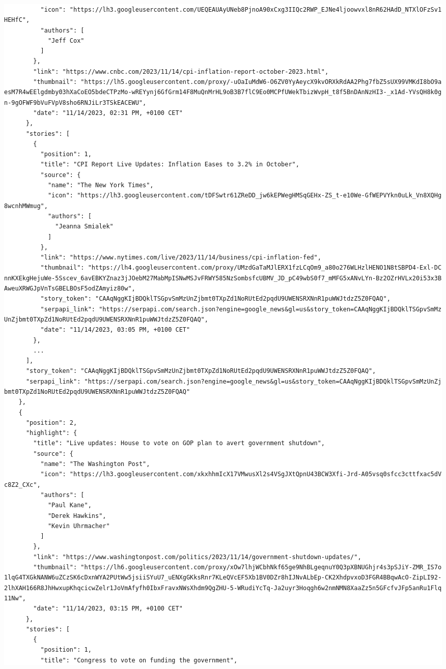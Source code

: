               "icon": "https://lh3.googleusercontent.com/UEQEAUAyUNeb8PjnoA90xCxg3IIQc2RWP_EJNe4ljoowvxl8nR62HAdD_NTXlOFzSv1HEHfC",
              "authors": [
                "Jeff Cox"
              ]
            },
            "link": "https://www.cnbc.com/2023/11/14/cpi-inflation-report-october-2023.html",
            "thumbnail": "https://lh5.googleusercontent.com/proxy/-uOaIuMdW6-O6ZV0YyAeycX9kvORXkRdAA2Phg7fbZ5sUX99VMKdI8bO9aesM7R4wEElgdmby03hXaCoEO5bdeCTPzMo-wREYynj6GfGrm14F8MuQnMrHL9oB3B7flC9Eo0MCPfUWekTbizWvpH_t8f5BnDAnNzHI3-_x1Ad-YVsQH8k0gn-9gOFWF9bVuFVpV8sho6RNJiLr3TSkEACEWU",
            "date": "11/14/2023, 02:31 PM, +0100 CET"
          },
          "stories": [
            {
              "position": 1,
              "title": "CPI Report Live Updates: Inflation Eases to 3.2% in October",
              "source": {
                "name": "The New York Times",
                "icon": "https://lh3.googleusercontent.com/tDFSwtr61ZReDD_jw6kEPWegHMSqGEHx-ZS_t-e10We-GfWEPVYkn0uLk_Vn8XQHg8wcnhMWmug",
                "authors": [
                  "Jeanna Smialek"
                ]
              },
              "link": "https://www.nytimes.com/live/2023/11/14/business/cpi-inflation-fed",
              "thumbnail": "https://lh4.googleusercontent.com/proxy/UMzdGaTaMJlERX1fzLCqOm9_a80o276WLHzlHENO1N8tSBPD4-Exl-DCnnKXEkgHejuWe-5Sscev_6avEBKYZnaz3jJOebM27MabMpISNwMSJvFRWY585NzSombsfcUBMV_JD_pC49wbS0f7_mMFG5xANvLYn-Bz2OZrHVLx20i53x3BAweuXRWGJpVnTsGBELBOsF5odZAmyiz80w",
              "story_token": "CAAqNggKIjBDQklTSGpvSmMzUnZjbmt0TXpZd1NoRUtEd2pqdU9UWENSRXNnR1puWWJtdzZ5Z0FQAQ",
              "serpapi_link": "https://serpapi.com/search.json?engine=google_news&gl=us&story_token=CAAqNggKIjBDQklTSGpvSmMzUnZjbmt0TXpZd1NoRUtEd2pqdU9UWENSRXNnR1puWWJtdzZ5Z0FQAQ",
              "date": "11/14/2023, 03:05 PM, +0100 CET"
            },
            ...
          ],
          "story_token": "CAAqNggKIjBDQklTSGpvSmMzUnZjbmt0TXpZd1NoRUtEd2pqdU9UWENSRXNnR1puWWJtdzZ5Z0FQAQ",
          "serpapi_link": "https://serpapi.com/search.json?engine=google_news&gl=us&story_token=CAAqNggKIjBDQklTSGpvSmMzUnZjbmt0TXpZd1NoRUtEd2pqdU9UWENSRXNnR1puWWJtdzZ5Z0FQAQ"
        },
        {
          "position": 2,
          "highlight": {
            "title": "Live updates: House to vote on GOP plan to avert government shutdown",
            "source": {
              "name": "The Washington Post",
              "icon": "https://lh3.googleusercontent.com/xkxhhmIcX17VMwusXl2s4VSgJXtQpnU43BCW3Xfi-Jrd-A05vsq0sfcc3cttfxac5dVc8Z2_CXc",
              "authors": [
                "Paul Kane",
                "Derek Hawkins",
                "Kevin Uhrmacher"
              ]
            },
            "link": "https://www.washingtonpost.com/politics/2023/11/14/government-shutdown-updates/",
            "thumbnail": "https://lh6.googleusercontent.com/proxy/xOw7lhjWCbhNkf65ge9NhBLgeqnuY0Q3pXBNUGhjr4s3pSJiY-ZMR_IS7o1lqG4TXGkNANW6uZCzSK6cDxnWYA2PUtWw5jsiiSYuU7_uENXgGKksRnr7KLeQVcEF5Xb1BV0DZr8hIJNvALbEp-CK2XhdpvxoD3FGR4BBqwAcO-ZipLI92-2lhXAH166R8JhHwxupKhqcicwZelr1JoVmAfyfh0IbxFravxNWsXhdm9QgZHU-5-WRudiYcTq-Ja2uyr3Hoqgh6w2nmNMN8XaaZz5n5GFcfvJFp5anRu1Flq11Nw",
            "date": "11/14/2023, 03:15 PM, +0100 CET"
          },
          "stories": [
            {
              "position": 1,
              "title": "Congress to vote on funding the government",